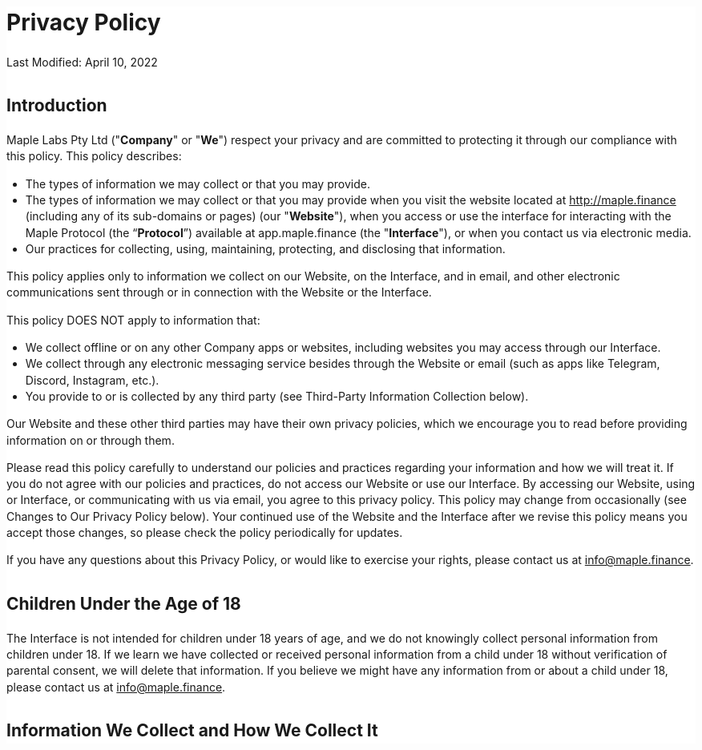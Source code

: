 # Privacy Policy

Last Modified: April 10, 2022

## **Introduction**

Maple Labs Pty Ltd ("**Company**" or "**We**") respect your privacy and are committed to protecting it through our compliance with this policy. This policy describes:&#x20;

* The types of information we may collect or that you may provide.&#x20;
* The types of information we may collect or that you may provide when you visit the website located at http://maple.finance (including any of its sub-domains or pages) (our "**Website**"), when you access or use the interface for interacting with the Maple Protocol (the “**Protocol**”) available at app.maple.finance (the "**Interface**"), or when you contact us via electronic media.&#x20;
* Our practices for collecting, using, maintaining, protecting, and disclosing that information.&#x20;

This policy applies only to information we collect on our Website, on the Interface, and in email, and other electronic communications sent through or in connection with the Website or the Interface.

This policy DOES NOT apply to information that:&#x20;

* We collect offline or on any other Company apps or websites, including websites you may access through our Interface.&#x20;
* We collect through any electronic messaging service besides through the Website or email (such as apps like Telegram, Discord, Instagram, etc.).&#x20;
* You provide to or is collected by any third party (see Third-Party Information Collection below).&#x20;

Our Website and these other third parties may have their own privacy policies, which we encourage you to read before providing information on or through them.&#x20;

Please read this policy carefully to understand our policies and practices regarding your information and how we will treat it. If you do not agree with our policies and practices, do not access our Website or use our Interface. By accessing our Website, using or Interface, or communicating with us via email, you agree to this privacy policy. This policy may change from occasionally (see Changes to Our Privacy Policy below). Your continued use of the Website and the Interface after we revise this policy means you accept those changes, so please check the policy periodically for updates.&#x20;

If you have any questions about this Privacy Policy, or would like to exercise your rights, please contact us at info@maple.finance.

## **Children Under the Age of 18**

The Interface is not intended for children under 18 years of age, and we do not knowingly collect personal information from children under 18. If we learn we have collected or received personal information from a child under 18 without verification of parental consent, we will delete that information. If you believe we might have any information from or about a child under 18, please contact us at [info@maple.finance](mailto:info@maple.finance).

## **Information We Collect and How We Collect It**
